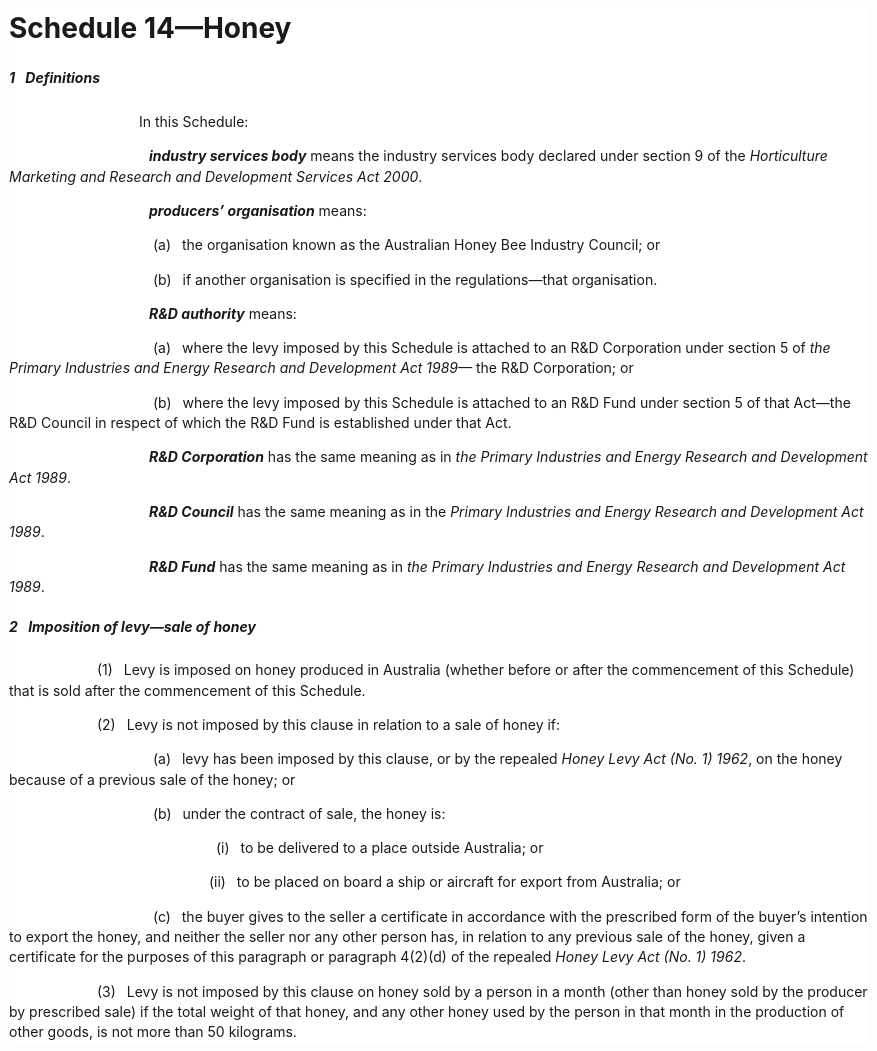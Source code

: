 # Schedule 14—Honey

##### <a id="1"></a>1  Definitions

                   In this Schedule:

                    <a name="industri-servic-bodi"></a>**_industry services body_** means the industry services body declared under section 9 of the _Horticulture Marketing and Research and Development Services Act 2000_.

                    <a name="produc-organis"></a>**_producers’ organisation_** means:

                     (a)  the organisation known as the Australian Honey Bee Industry Council; or

                     (b)  if another organisation is specified in the regulations—that organisation.

                    <a name="author"></a>**_R&amp;D authority_** means:

                     (a)  where the levy imposed by this Schedule is attached to an R&amp;D Corporation under section 5 of _the Primary Industries and Energy Research and Development Act 1989—_ the R&amp;D Corporation; or

                     (b)  where the levy imposed by this Schedule is attached to an R&amp;D Fund under section 5 of that Act—the R&amp;D Council in respect of which the R&amp;D Fund is established under that Act.

                    <a name="corpor"></a>**_R&amp;D Corporation_** has the same meaning as in _the Primary Industries and Energy Research and Development Act 1989_.

                    <a name="council"></a>**_R&amp;D Council_** has the same meaning as in the _Primary Industries and Energy Research and Development Act 1989_.

                    <a name="fund"></a>**_R&amp;D Fund_** has the same meaning as in _the Primary Industries and Energy Research and Development Act 1989_.

##### <a id="2"></a>2  Imposition of levy—sale of honey

             (1)  Levy is imposed on honey produced in Australia (whether before or after the commencement of this Schedule) that is sold after the commencement of this Schedule.

             (2)  Levy is not imposed by this clause in relation to a sale of honey if:

                     (a)  levy has been imposed by this clause, or by the repealed _Honey Levy Act (No. 1) 1962_, on the honey because of a previous sale of the honey; or

                     (b)  under the contract of sale, the honey is:

                              (i)  to be delivered to a place outside Australia; or

                             (ii)  to be placed on board a ship or aircraft for export from Australia; or

                     (c)  the buyer gives to the seller a certificate in accordance with the prescribed form of the buyer’s intention to export the honey, and neither the seller nor any other person has, in relation to any previous sale of the honey, given a certificate for the purposes of this paragraph or paragraph 4(2)(d) of the repealed _Honey Levy Act (No. 1) 1962_.

             (3)  Levy is not imposed by this clause on honey sold by a person in a month (other than honey sold by the producer by prescribed sale) if the total weight of that honey, and any other honey used by the person in that month in the production of other goods, is not more than 50 kilograms.
